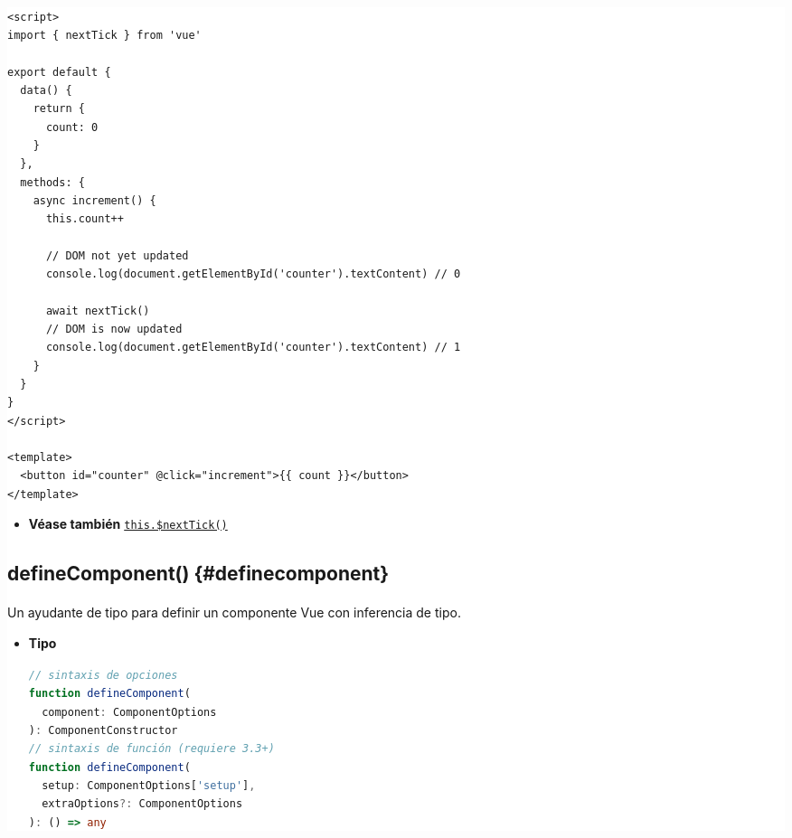   </div>
  <div class="options-api">

  ```vue
  <script>
  import { nextTick } from 'vue'

  export default {
    data() {
      return {
        count: 0
      }
    },
    methods: {
      async increment() {
        this.count++

        // DOM not yet updated
        console.log(document.getElementById('counter').textContent) // 0

        await nextTick()
        // DOM is now updated
        console.log(document.getElementById('counter').textContent) // 1
      }
    }
  }
  </script>

  <template>
    <button id="counter" @click="increment">{{ count }}</button>
  </template>
  ```

  </div>

- **Véase también** [`this.$nextTick()`](/api/component-instance#nexttick)

## defineComponent() {#definecomponent}

Un ayudante de tipo para definir un componente Vue con inferencia de tipo.

- **Tipo**

  ```ts
  // sintaxis de opciones
  function defineComponent(
    component: ComponentOptions
  ): ComponentConstructor
  // sintaxis de función (requiere 3.3+)
  function defineComponent(
    setup: ComponentOptions['setup'],
    extraOptions?: ComponentOptions
  ): () => any
  ```
